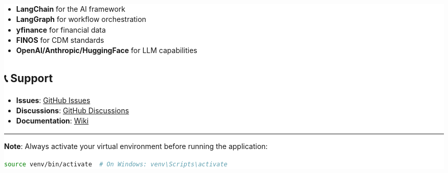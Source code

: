 - **LangChain** for the AI framework
- **LangGraph** for workflow orchestration
- **yfinance** for financial data
- **FINOS** for CDM standards
- **OpenAI/Anthropic/HuggingFace** for LLM capabilities

## 📞 Support

- **Issues**: [GitHub Issues](https://github.com/yourusername/stock_picker/issues)
- **Discussions**: [GitHub Discussions](https://github.com/yourusername/stock_picker/discussions)
- **Documentation**: [Wiki](https://github.com/yourusername/stock_picker/wiki)

---

**Note**: Always activate your virtual environment before running the application:
```bash
source venv/bin/activate  # On Windows: venv\Scripts\activate
``` 